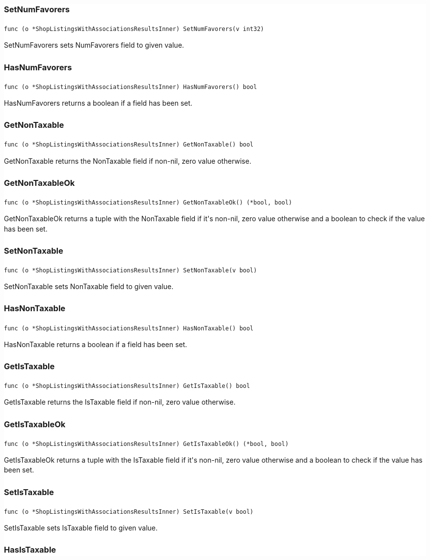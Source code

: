 ### SetNumFavorers

`func (o *ShopListingsWithAssociationsResultsInner) SetNumFavorers(v int32)`

SetNumFavorers sets NumFavorers field to given value.

### HasNumFavorers

`func (o *ShopListingsWithAssociationsResultsInner) HasNumFavorers() bool`

HasNumFavorers returns a boolean if a field has been set.

### GetNonTaxable

`func (o *ShopListingsWithAssociationsResultsInner) GetNonTaxable() bool`

GetNonTaxable returns the NonTaxable field if non-nil, zero value otherwise.

### GetNonTaxableOk

`func (o *ShopListingsWithAssociationsResultsInner) GetNonTaxableOk() (*bool, bool)`

GetNonTaxableOk returns a tuple with the NonTaxable field if it's non-nil, zero value otherwise
and a boolean to check if the value has been set.

### SetNonTaxable

`func (o *ShopListingsWithAssociationsResultsInner) SetNonTaxable(v bool)`

SetNonTaxable sets NonTaxable field to given value.

### HasNonTaxable

`func (o *ShopListingsWithAssociationsResultsInner) HasNonTaxable() bool`

HasNonTaxable returns a boolean if a field has been set.

### GetIsTaxable

`func (o *ShopListingsWithAssociationsResultsInner) GetIsTaxable() bool`

GetIsTaxable returns the IsTaxable field if non-nil, zero value otherwise.

### GetIsTaxableOk

`func (o *ShopListingsWithAssociationsResultsInner) GetIsTaxableOk() (*bool, bool)`

GetIsTaxableOk returns a tuple with the IsTaxable field if it's non-nil, zero value otherwise
and a boolean to check if the value has been set.

### SetIsTaxable

`func (o *ShopListingsWithAssociationsResultsInner) SetIsTaxable(v bool)`

SetIsTaxable sets IsTaxable field to given value.

### HasIsTaxable
